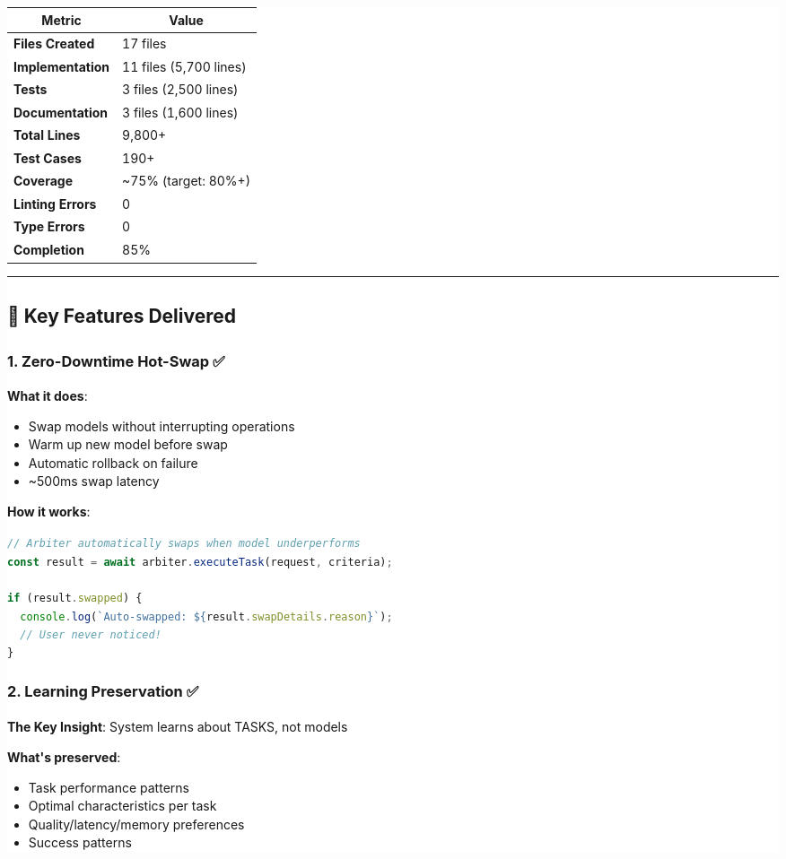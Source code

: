 | Metric             | Value                  |
| ------------------ | ---------------------- |
| **Files Created**  | 17 files               |
| **Implementation** | 11 files (5,700 lines) |
| **Tests**          | 3 files (2,500 lines)  |
| **Documentation**  | 3 files (1,600 lines)  |
| **Total Lines**    | 9,800+                 |
| **Test Cases**     | 190+                   |
| **Coverage**       | ~75% (target: 80%+)    |
| **Linting Errors** | 0                      |
| **Type Errors**    | 0                      |
| **Completion**     | 85%                    |

---

## 🎯 Key Features Delivered

### 1. Zero-Downtime Hot-Swap ✅

**What it does**:

- Swap models without interrupting operations
- Warm up new model before swap
- Automatic rollback on failure
- ~500ms swap latency

**How it works**:

```typescript
// Arbiter automatically swaps when model underperforms
const result = await arbiter.executeTask(request, criteria);

if (result.swapped) {
  console.log(`Auto-swapped: ${result.swapDetails.reason}`);
  // User never noticed!
}
```

### 2. Learning Preservation ✅

**The Key Insight**: System learns about TASKS, not models

**What's preserved**:

- Task performance patterns
- Optimal characteristics per task
- Quality/latency/memory preferences
- Success patterns
